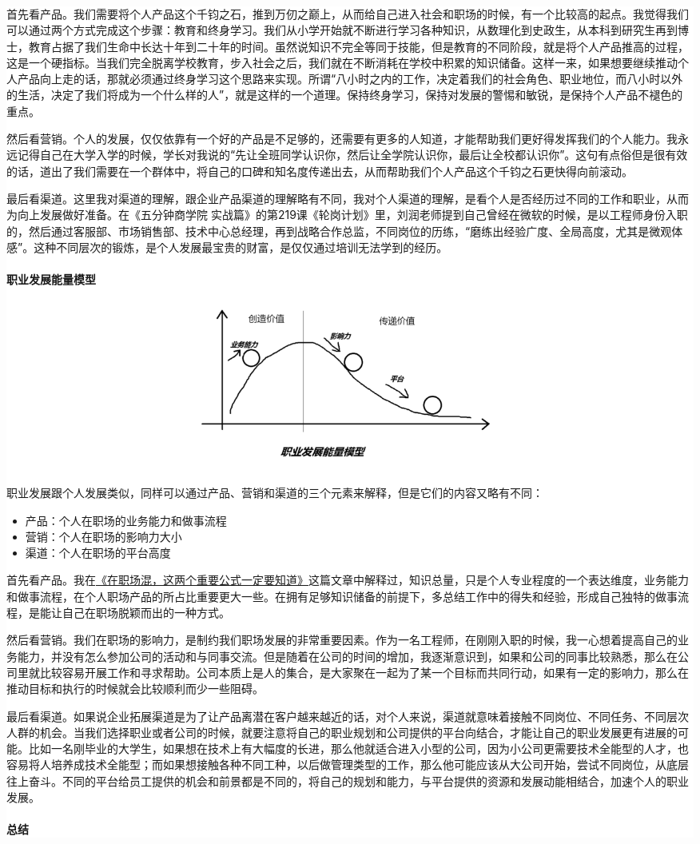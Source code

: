 首先看产品。我们需要将个人产品这个千钧之石，推到万仞之巅上，从而给自己进入社会和职场的时候，有一个比较高的起点。我觉得我们可以通过两个方式完成这个步骤：教育和终身学习。我们从小学开始就不断进行学习各种知识，从数理化到史政生，从本科到研究生再到博士，教育占据了我们生命中长达十年到二十年的时间。虽然说知识不完全等同于技能，但是教育的不同阶段，就是将个人产品推高的过程，这是一个硬指标。当我们完全脱离学校教育，步入社会之后，我们就在不断消耗在学校中积累的知识储备。这样一来，如果想要继续推动个人产品向上走的话，那就必须通过终身学习这个思路来实现。所谓“八小时之内的工作，决定着我们的社会角色、职业地位，而八小时以外的生活，决定了我们将成为一个什么样的人”，就是这样的一个道理。保持终身学习，保持对发展的警惕和敏锐，是保持个人产品不褪色的重点。

然后看营销。个人的发展，仅仅依靠有一个好的产品是不足够的，还需要有更多的人知道，才能帮助我们更好得发挥我们的个人能力。我永远记得自己在大学入学的时候，学长对我说的“先让全班同学认识你，然后让全学院认识你，最后让全校都认识你”。这句有点俗但是很有效的话，道出了我们需要在一个群体中，将自己的口碑和知名度传递出去，从而帮助我们个人产品这个千钧之石更快得向前滚动。

最后看渠道。这里我对渠道的理解，跟企业产品渠道的理解略有不同，我对个人渠道的理解，是看个人是否经历过不同的工作和职业，从而为向上发展做好准备。在《五分钟商学院 实战篇》的第219课《轮岗计划》里，刘润老师提到自己曾经在微软的时候，是以工程师身份入职的，然后通过客服部、市场销售部、技术中心总经理，再到战略合作总监，不同岗位的历练，“磨练出经验广度、全局高度，尤其是微观体感”。这种不同层次的锻炼，是个人发展最宝贵的财富，是仅仅通过培训无法学到的经历。

#### 职业发展能量模型

<p align="center">
    <img src="/img/从企业能量模型，看个人职业发展/4.png" alt="drawing" width="400"/>
</p>

职业发展跟个人发展类似，同样可以通过产品、营销和渠道的三个元素来解释，但是它们的内容又略有不同：
- 产品：个人在职场的业务能力和做事流程
- 营销：个人在职场的影响力大小
- 渠道：个人在职场的平台高度

首先看产品。我在[《在职场混，这两个重要公式一定要知道》](https://www.jianshu.com/p/6d1a49d7b7bb)这篇文章中解释过，知识总量，只是个人专业程度的一个表达维度，业务能力和做事流程，在个人职场产品的所占比重要更大一些。在拥有足够知识储备的前提下，多总结工作中的得失和经验，形成自己独特的做事流程，是能让自己在职场脱颖而出的一种方式。

然后看营销。我们在职场的影响力，是制约我们职场发展的非常重要因素。作为一名工程师，在刚刚入职的时候，我一心想着提高自己的业务能力，并没有怎么参加公司的活动和与同事交流。但是随着在公司的时间的增加，我逐渐意识到，如果和公司的同事比较熟悉，那么在公司里就比较容易开展工作和寻求帮助。公司本质上是人的集合，是大家聚在一起为了某一个目标而共同行动，如果有一定的影响力，那么在推动目标和执行的时候就会比较顺利而少一些阻碍。

最后看渠道。如果说企业拓展渠道是为了让产品离潜在客户越来越近的话，对个人来说，渠道就意味着接触不同岗位、不同任务、不同层次人群的机会。当我们选择职业或者公司的时候，就要注意将自己的职业规划和公司提供的平台向结合，才能让自己的职业发展更有进展的可能。比如一名刚毕业的大学生，如果想在技术上有大幅度的长进，那么他就适合进入小型的公司，因为小公司更需要技术全能型的人才，也容易将人培养成技术全能型；而如果想接触各种不同工种，以后做管理类型的工作，那么他可能应该从大公司开始，尝试不同岗位，从底层往上奋斗。不同的平台给员工提供的机会和前景都是不同的，将自己的规划和能力，与平台提供的资源和发展动能相结合，加速个人的职业发展。

#### 总结

<p align="center">
